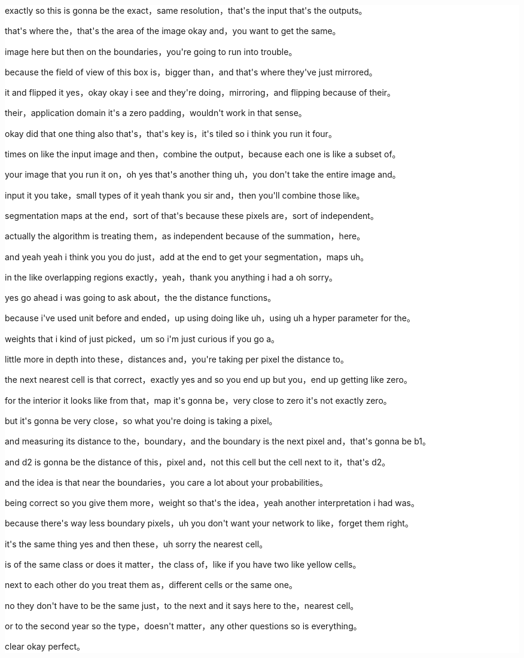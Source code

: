 exactly so this is gonna be the exact，same resolution，that's the input that's the outputs。

that's where the，that's the area of the image okay and，you want to get the same。

image here but then on the boundaries，you're going to run into trouble。

because the field of view of this box is，bigger than，and that's where they've just mirrored。

it and flipped it yes，okay okay i see and they're doing，mirroring，and flipping because of their。

their，application domain it's a zero padding，wouldn't work in that sense。

okay did that one thing also that's，that's key is，it's tiled so i think you run it four。

times on like the input image and then，combine the output，because each one is like a subset of。

your image that you run it on，oh yes that's another thing uh，you don't take the entire image and。

input it you take，small types of it yeah thank you sir and，then you'll combine those like。

segmentation maps at the end，sort of that's because these pixels are，sort of independent。

actually the algorithm is treating them，as independent because of the summation，here。

and yeah yeah i think you you do just，add at the end to get your segmentation，maps uh。

in the like overlapping regions exactly，yeah，thank you anything i had a oh sorry。

yes go ahead i was going to ask about，the the distance functions。

because i've used unit before and ended，up using doing like uh，using uh a hyper parameter for the。

weights that i kind of just picked，um so i'm just curious if you go a。

little more in depth into these，distances and，you're taking per pixel the distance to。

the next nearest cell is that correct，exactly yes and so you end up but you，end up getting like zero。

for the interior it looks like from that，map it's gonna be，very close to zero it's not exactly zero。

but it's gonna be very close，so what you're doing is taking a pixel。

and measuring its distance to the，boundary，and the boundary is the next pixel and，that's gonna be b1。

and d2 is gonna be the distance of this，pixel and，not this cell but the cell next to it，that's d2。

and the idea is that near the boundaries，you care a lot about your probabilities。

being correct so you give them more，weight so that's the idea，yeah another interpretation i had was。

because there's way less boundary pixels，uh you don't want your network to like，forget them right。

it's the same thing yes and then these，uh sorry the nearest cell。

is of the same class or does it matter，the class of，like if you have two like yellow cells。

next to each other do you treat them as，different cells or the same one。

no they don't have to be the same just，to the next and it says here to the，nearest cell。

or to the second year so the type，doesn't matter，any other questions so is everything。

clear okay perfect。